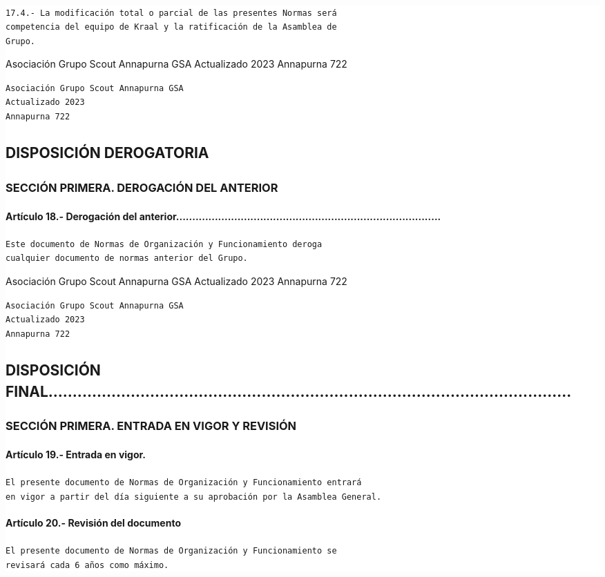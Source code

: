 ```
17.4.- La modificación total o parcial de las presentes Normas será
competencia del equipo de Kraal y la ratificación de la Asamblea de
Grupo.
```

Asociación Grupo Scout Annapurna GSA
Actualizado 2023
Annapurna 722


```
Asociación Grupo Scout Annapurna GSA
Actualizado 2023
Annapurna 722
```
## DISPOSICIÓN DEROGATORIA

### SECCIÓN PRIMERA. DEROGACIÓN DEL ANTERIOR

#### Artículo 18.- Derogación del anterior..................................................................................

```
Este documento de Normas de Organización y Funcionamiento deroga
cualquier documento de normas anterior del Grupo.
```

Asociación Grupo Scout Annapurna GSA
Actualizado 2023
Annapurna 722


```
Asociación Grupo Scout Annapurna GSA
Actualizado 2023
Annapurna 722
```
## DISPOSICIÓN FINAL............................................................................................................

### SECCIÓN PRIMERA. ENTRADA EN VIGOR Y REVISIÓN

#### Artículo 19.- Entrada en vigor.

```
El presente documento de Normas de Organización y Funcionamiento entrará
en vigor a partir del día siguiente a su aprobación por la Asamblea General.
```
#### Artículo 20.- Revisión del documento

```
El presente documento de Normas de Organización y Funcionamiento se
revisará cada 6 años como máximo.
```

